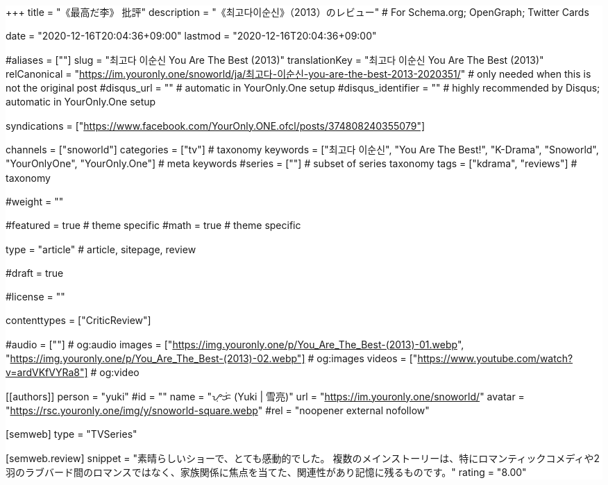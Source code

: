 +++
title = "《最高だ李》 批評"
description = "《최고다이순신》（2013）のレビュー"	# For Schema.org; OpenGraph; Twitter Cards

date = "2020-12-16T20:04:36+09:00"
lastmod = "2020-12-16T20:04:36+09:00"

#aliases = [""]
slug = "최고다 이순신 You Are The Best (2013)"
translationKey = "최고다 이순신 You Are The Best (2013)"
relCanonical = "https://im.youronly.one/snoworld/ja/최고다-이순신-you-are-the-best-2013-2020351/"														# only needed when this is not the original post
#disqus_url = ""                                                    # automatic in YourOnly.One setup
#disqus_identifier = ""                                             # highly recommended by Disqus; automatic in YourOnly.One setup

syndications = ["https://www.facebook.com/YourOnly.ONE.ofcl/posts/374808240355079"]

channels = ["snoworld"]
categories = ["tv"]                           # taxonomy
keywords = ["최고다 이순신", "You Are The Best!", "K-Drama", "Snoworld", "YourOnlyOne", "YourOnly.One"]															# meta keywords
#series = [""]																# subset of series taxonomy
tags = ["kdrama", "reviews"]																	# taxonomy

#weight = ""

#featured = true															# theme specific
#math = true																	# theme specific

type = "article"                                                           # article, sitepage, review

#draft = true

#license = ""

contenttypes = ["CriticReview"]

#audio = [""]																# og:audio
images = ["https://img.youronly.one/p/You_Are_The_Best-(2013)-01.webp", "https://img.youronly.one/p/You_Are_The_Best-(2013)-02.webp"]		# og:images
videos = ["https://www.youtube.com/watch?v=ardVKfVYRa8"]                                # og:video

[[authors]]
  person = "yuki"
  #id = ""
  name = "ᜌᜓᜃᜒ (Yuki | 雪亮)"
  url = "https://im.youronly.one/snoworld/"
  avatar = "https://rsc.youronly.one/img/y/snoworld-square.webp"
  #rel = "noopener external nofollow"

[semweb]
type = "TVSeries"

[semweb.review]
snippet = "素晴らしいショーで、とても感動的でした。 複数のメインストーリーは、特にロマンティックコメディや2羽のラブバード間のロマンスではなく、家族関係に焦点を当てた、関連性があり記憶に残るものです。"
rating = "8.00"
